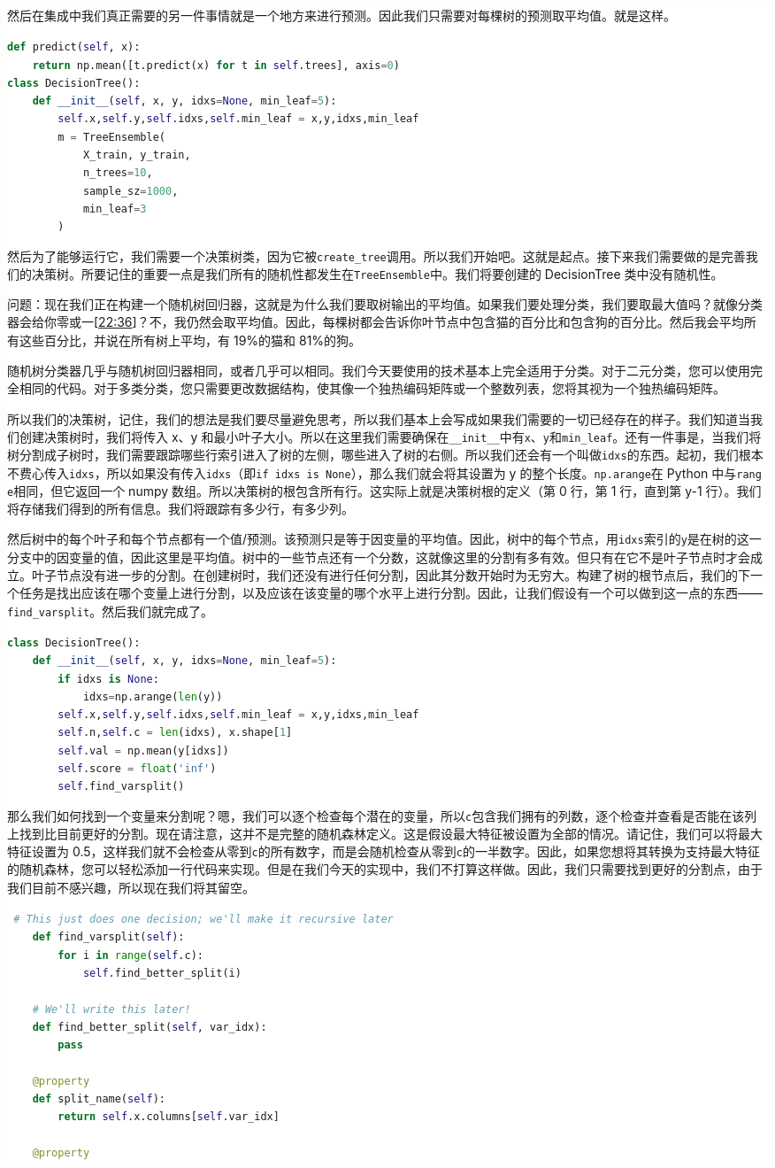 ```py
```

然后在集成中我们真正需要的另一件事情就是一个地方来进行预测。因此我们只需要对每棵树的预测取平均值。就是这样。

```py
def predict(self, x):
    return np.mean([t.predict(x) for t in self.trees], axis=0)
class DecisionTree():
    def __init__(self, x, y, idxs=None, min_leaf=5):
        self.x,self.y,self.idxs,self.min_leaf = x,y,idxs,min_leaf
        m = TreeEnsemble(
            X_train, y_train, 
            n_trees=10, 
            sample_sz=1000, 
            min_leaf=3
        )
```

然后为了能够运行它，我们需要一个决策树类，因为它被`create_tree`调用。所以我们开始吧。这就是起点。接下来我们需要做的是完善我们的决策树。所要记住的重要一点是我们所有的随机性都发生在`TreeEnsemble`中。我们将要创建的 DecisionTree 类中没有随机性。

问题：现在我们正在构建一个随机树回归器，这就是为什么我们要取树输出的平均值。如果我们要处理分类，我们要取最大值吗？就像分类器会给你零或一[[22:36](https://youtu.be/O5F9vR2CNYI?t=22m36s)]？不，我仍然会取平均值。因此，每棵树都会告诉你叶节点中包含猫的百分比和包含狗的百分比。然后我会平均所有这些百分比，并说在所有树上平均，有 19%的猫和 81%的狗。

随机树分类器几乎与随机树回归器相同，或者几乎可以相同。我们今天要使用的技术基本上完全适用于分类。对于二元分类，您可以使用完全相同的代码。对于多类分类，您只需要更改数据结构，使其像一个独热编码矩阵或一个整数列表，您将其视为一个独热编码矩阵。

所以我们的决策树，记住，我们的想法是我们要尽量避免思考，所以我们基本上会写成如果我们需要的一切已经存在的样子。我们知道当我们创建决策树时，我们将传入 x、y 和最小叶子大小。所以在这里我们需要确保在`__init__`中有`x`、`y`和`min_leaf`。还有一件事是，当我们将树分割成子树时，我们需要跟踪哪些行索引进入了树的左侧，哪些进入了树的右侧。所以我们还会有一个叫做`idxs`的东西。起初，我们根本不费心传入`idxs`，所以如果没有传入`idxs`（即`if idxs is None`），那么我们就会将其设置为 y 的整个长度。`np.arange`在 Python 中与`range`相同，但它返回一个 numpy 数组。所以决策树的根包含所有行。这实际上就是决策树根的定义（第 0 行，第 1 行，直到第 y-1 行）。我们将存储我们得到的所有信息。我们将跟踪有多少行，有多少列。

然后树中的每个叶子和每个节点都有一个值/预测。该预测只是等于因变量的平均值。因此，树中的每个节点，用`idxs`索引的`y`是在树的这一分支中的因变量的值，因此这里是平均值。树中的一些节点还有一个分数，这就像这里的分割有多有效。但只有在它不是叶子节点时才会成立。叶子节点没有进一步的分割。在创建树时，我们还没有进行任何分割，因此其分数开始时为无穷大。构建了树的根节点后，我们的下一个任务是找出应该在哪个变量上进行分割，以及应该在该变量的哪个水平上进行分割。因此，让我们假设有一个可以做到这一点的东西——`find_varsplit`。然后我们就完成了。

```py
class DecisionTree():
    def __init__(self, x, y, idxs=None, min_leaf=5):
        if idxs is None: 
            idxs=np.arange(len(y))
        self.x,self.y,self.idxs,self.min_leaf = x,y,idxs,min_leaf
        self.n,self.c = len(idxs), x.shape[1]
        self.val = np.mean(y[idxs])
        self.score = float('inf')
        self.find_varsplit()
```

那么我们如何找到一个变量来分割呢？嗯，我们可以逐个检查每个潜在的变量，所以`c`包含我们拥有的列数，逐个检查并查看是否能在该列上找到比目前更好的分割。现在请注意，这并不是完整的随机森林定义。这是假设最大特征被设置为全部的情况。请记住，我们可以将最大特征设置为 0.5，这样我们就不会检查从零到`c`的所有数字，而是会随机检查从零到`c`的一半数字。因此，如果您想将其转换为支持最大特征的随机森林，您可以轻松添加一行代码来实现。但是在我们今天的实现中，我们不打算这样做。因此，我们只需要找到更好的分割点，由于我们目前不感兴趣，所以现在我们将其留空。

```py
 # This just does one decision; we'll make it recursive later
    def find_varsplit(self):
        for i in range(self.c): 
            self.find_better_split(i)

    # We'll write this later!
    def find_better_split(self, var_idx): 
        pass

    @property
    def split_name(self): 
        return self.x.columns[self.var_idx]

    @property
```
